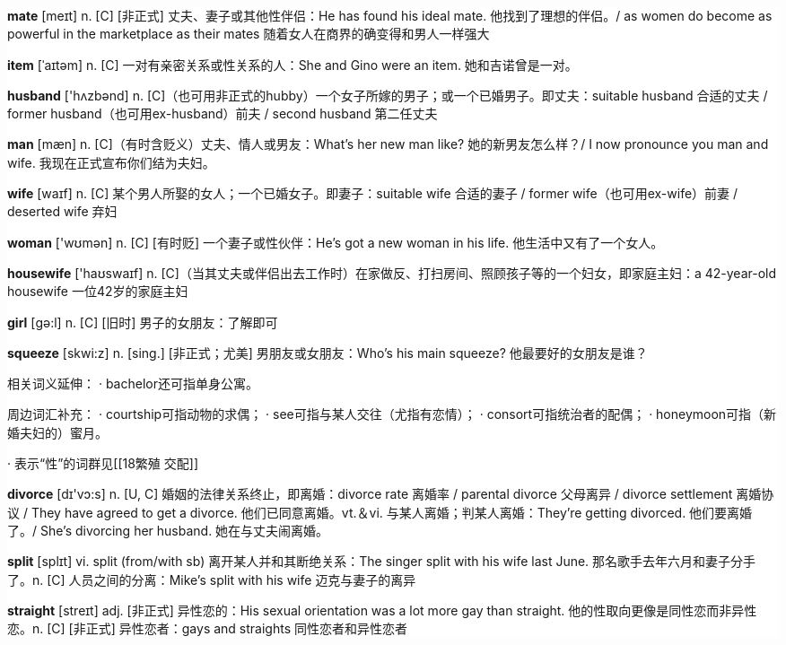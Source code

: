<span class="vocabulary">**mate**</span> [meɪt]
<span class="definition">n. [C] [非正式] 丈夫、妻子或其他性伴侣：</span>He has found his ideal mate. 他找到了理想的伴侣。/ as women do become as powerful in the marketplace as their mates 随着女人在商界的确变得和男人一样强大           

<span class="vocabulary">**item**</span> [ˈaɪtəm]
<span class="definition">n. [C] 一对有亲密关系或性关系的人：</span>She and Gino were an item. 她和吉诺曾是一对。

<span class="vocabulary">**husband**</span> ['hʌzbənd] 
<span class="definition">n. [C]（也可用非正式的hubby）一个女子所嫁的男子；或一个已婚男子。即丈夫：</span>suitable husband 合适的丈夫 / former husband（也可用ex-husband）前夫 / second husband 第二任丈夫

<span class="vocabulary">**man**</span> [mæn] 
<span class="definition">n. [C]（有时含贬义）丈夫、情人或男友：</span>What’s her new man like? 她的新男友怎么样？/ I now pronounce you man and wife. 我现在正式宣布你们结为夫妇。

<span class="vocabulary">**wife**</span> [waɪf] 
<span class="definition">n. [C] 某个男人所娶的女人；一个已婚女子。即妻子：</span>suitable wife 合适的妻子 / former wife（也可用ex-wife）前妻 / deserted wife 弃妇

<span class="vocabulary">**woman**</span> ['wʊmən] 
<span class="definition">n. [C] [有时贬] 一个妻子或性伙伴：</span>He’s got a new woman in his life. 他生活中又有了一个女人。

<span class="vocabulary">**housewife**</span> ['haʊswaɪf] 
<span class="definition">n. [C]（当其丈夫或伴侣出去工作时）在家做反、打扫房间、照顾孩子等的一个妇女，即家庭主妇：</span>a 42-year-old housewife 一位42岁的家庭主妇

<span class="vocabulary">**girl**</span> [ɡə:l] 
<span class="definition">n. [C] [旧时] 男子的女朋友：</span>了解即可

<span class="vocabulary">**squeeze**</span> [skwi:z] 
<span class="definition">n. [sing.] [非正式；尤美] 男朋友或女朋友：</span>Who’s his main squeeze? 他最要好的女朋友是谁？


相关词义延伸：
· bachelor还可指单身公寓。

周边词汇补充：
· courtship可指动物的求偶；
· see可指与某人交往（尤指有恋情）；
· consort可指统治者的配偶；
· honeymoon可指（新婚夫妇的）蜜月。

· 表示“性”的词群见[[18繁殖 交配]]

<span class="vocabulary">**divorce**</span> [dɪ'vɔ:s] 
<span class="definition">n. [U, C] 婚姻的法律关系终止，即离婚：</span>divorce rate 离婚率 / parental divorce 父母离异 / divorce settlement 离婚协议 / They have agreed to get a divorce. 他们已同意离婚。<span class="definition">vt.＆vi. 与某人离婚；判某人离婚：</span>They’re getting divorced. 他们要离婚了。/ She’s divorcing her husband. 她在与丈夫闹离婚。

<span class="vocabulary">**split**</span> [splɪt] 
<span class="definition">vi. split (from/with sb) 离开某人并和其断绝关系：</span>The singer split with his wife last June. 那名歌手去年六月和妻子分手了。<span class="definition">n. [C] 人员之间的分离：</span>Mike’s split with his wife 迈克与妻子的离异

<span class="vocabulary">**straight**</span> [streɪt] 
<span class="definition">adj. [非正式] 异性恋的：</span>His sexual orientation was a lot more gay than straight. 他的性取向更像是同性恋而非异性恋。<span class="definition">n. [C] [非正式] 异性恋者：</span>gays and straights 同性恋者和异性恋者
           